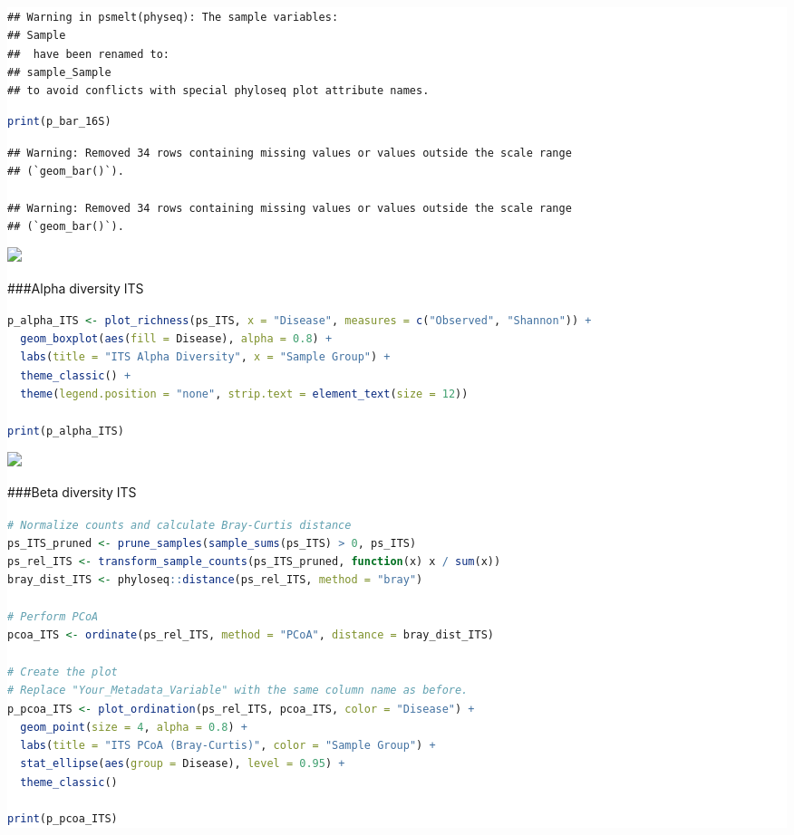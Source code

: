     ## Warning in psmelt(physeq): The sample variables: 
    ## Sample
    ##  have been renamed to: 
    ## sample_Sample
    ## to avoid conflicts with special phyloseq plot attribute names.

``` r
print(p_bar_16S)
```

    ## Warning: Removed 34 rows containing missing values or values outside the scale range
    ## (`geom_bar()`).

    ## Warning: Removed 34 rows containing missing values or values outside the scale range
    ## (`geom_bar()`).

![](amplicons_workshop_files/figure-gfm/unnamed-chunk-18-1.png)

\###Alpha diversity ITS

``` r
p_alpha_ITS <- plot_richness(ps_ITS, x = "Disease", measures = c("Observed", "Shannon")) +
  geom_boxplot(aes(fill = Disease), alpha = 0.8) +
  labs(title = "ITS Alpha Diversity", x = "Sample Group") +
  theme_classic() +
  theme(legend.position = "none", strip.text = element_text(size = 12))

print(p_alpha_ITS)
```

![](amplicons_workshop_files/figure-gfm/unnamed-chunk-19-1.png)

\###Beta diversity ITS

``` r
# Normalize counts and calculate Bray-Curtis distance
ps_ITS_pruned <- prune_samples(sample_sums(ps_ITS) > 0, ps_ITS)
ps_rel_ITS <- transform_sample_counts(ps_ITS_pruned, function(x) x / sum(x))
bray_dist_ITS <- phyloseq::distance(ps_rel_ITS, method = "bray")

# Perform PCoA
pcoa_ITS <- ordinate(ps_rel_ITS, method = "PCoA", distance = bray_dist_ITS)

# Create the plot
# Replace "Your_Metadata_Variable" with the same column name as before.
p_pcoa_ITS <- plot_ordination(ps_rel_ITS, pcoa_ITS, color = "Disease") +
  geom_point(size = 4, alpha = 0.8) +
  labs(title = "ITS PCoA (Bray-Curtis)", color = "Sample Group") +
  stat_ellipse(aes(group = Disease), level = 0.95) +
  theme_classic()

print(p_pcoa_ITS)
```
